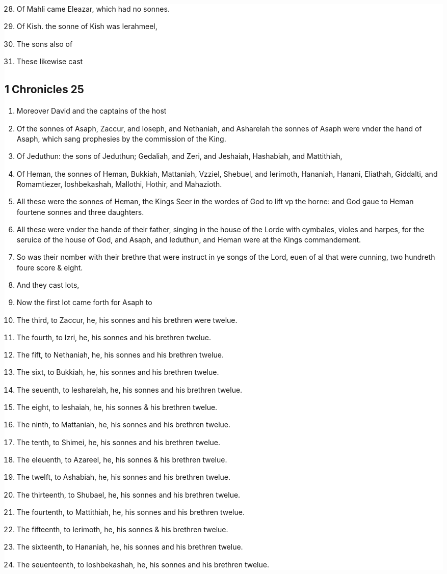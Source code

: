 28. Of Mahli came Eleazar, which had no sonnes.

29. Of Kish. the sonne of Kish was Ierahmeel,

30. The sons also of 

31. These likewise cast 

## 1 Chronicles 25

1. Moreover David and the captains of the host 

2. Of the sonnes of Asaph, Zaccur, and Ioseph, and Nethaniah, and Asharelah the sonnes of Asaph were vnder the hand of Asaph, which sang prophesies by the commission of the King.

3. Of Jeduthun: the sons of Jeduthun; Gedaliah, and Zeri, and Jeshaiah, Hashabiah, and Mattithiah, 

4. Of Heman, the sonnes of Heman, Bukkiah, Mattaniah, Vzziel, Shebuel, and Ierimoth, Hananiah, Hanani, Eliathah, Giddalti, and Romamtiezer, Ioshbekashah, Mallothi, Hothir, and Mahazioth.

5. All these were the sonnes of Heman, the Kings Seer in the wordes of God to lift vp the horne: and God gaue to Heman fourtene sonnes and three daughters.

6. All these were vnder the hande of their father, singing in the house of the Lorde with cymbales, violes and harpes, for the seruice of the house of God, and Asaph, and Ieduthun, and Heman were at the Kings commandement.

7. So was their nomber with their brethre that were instruct in ye songs of the Lord, euen of al that were cunning, two hundreth foure score & eight.

8. And they cast lots, 

9. Now the first lot came forth for Asaph to 

10. The third, to Zaccur, he, his sonnes and his brethren were twelue.

11. The fourth, to Izri, he, his sonnes and his brethren twelue.

12. The fift, to Nethaniah, he, his sonnes and his brethren twelue.

13. The sixt, to Bukkiah, he, his sonnes and his brethren twelue.

14. The seuenth, to Iesharelah, he, his sonnes and his brethren twelue.

15. The eight, to Ieshaiah, he, his sonnes & his brethren twelue.

16. The ninth, to Mattaniah, he, his sonnes and his brethren twelue.

17. The tenth, to Shimei, he, his sonnes and his brethren twelue.

18. The eleuenth, to Azareel, he, his sonnes & his brethren twelue.

19. The twelft, to Ashabiah, he, his sonnes and his brethren twelue.

20. The thirteenth, to Shubael, he, his sonnes and his brethren twelue.

21. The fourtenth, to Mattithiah, he, his sonnes and his brethren twelue.

22. The fifteenth, to Ierimoth, he, his sonnes & his brethren twelue.

23. The sixteenth, to Hananiah, he, his sonnes and his brethren twelue.

24. The seuenteenth, to Ioshbekashah, he, his sonnes and his brethren twelue.
